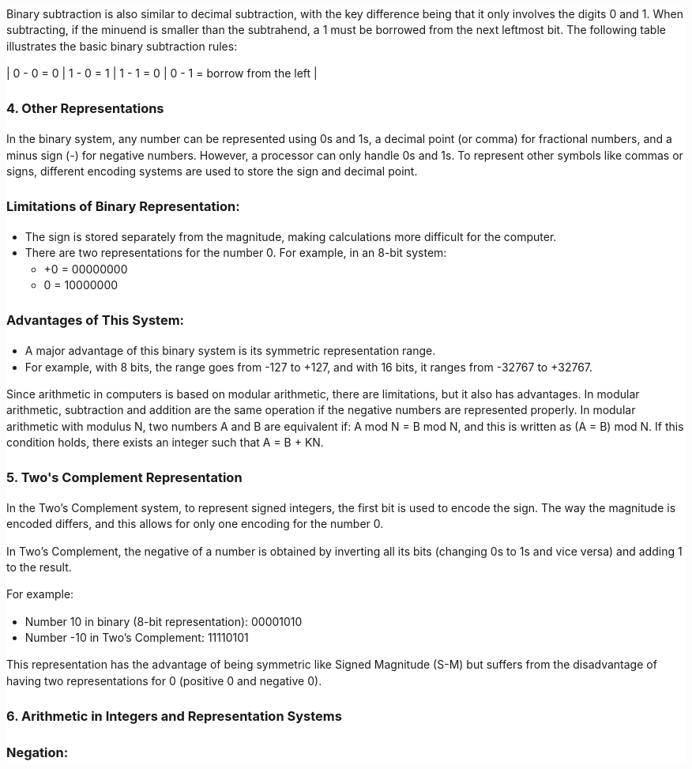 Binary subtraction is also similar to decimal subtraction, with the key difference being that it only involves the digits 0 and 1. When subtracting, if the minuend is smaller than the subtrahend, a 1 must be borrowed from the next leftmost bit. The following table illustrates the basic binary subtraction rules:

| 0 - 0 = 0 | 1 - 0 = 1 | 1 - 1 = 0 | 0 - 1 = borrow from the left |

### 4. Other Representations

In the binary system, any number can be represented using 0s and 1s, a decimal point (or comma) for fractional numbers, and a minus sign (-) for negative numbers. However, a processor can only handle 0s and 1s. To represent other symbols like commas or signs, different encoding systems are used to store the sign and decimal point.

### Limitations of Binary Representation:

- The sign is stored separately from the magnitude, making calculations more difficult for the computer.
- There are two representations for the number 0. For example, in an 8-bit system:
    - +0 = 00000000
    - 0 = 10000000

### Advantages of This System:

- A major advantage of this binary system is its symmetric representation range.
- For example, with 8 bits, the range goes from -127 to +127, and with 16 bits, it ranges from -32767 to +32767.

Since arithmetic in computers is based on modular arithmetic, there are limitations, but it also has advantages. In modular arithmetic, subtraction and addition are the same operation if the negative numbers are represented properly. In modular arithmetic with modulus N, two numbers A and B are equivalent if: A mod N = B mod N, and this is written as (A = B) mod N. If this condition holds, there exists an integer such that A = B + KN.

### 5. Two's Complement Representation

In the Two’s Complement system, to represent signed integers, the first bit is used to encode the sign. The way the magnitude is encoded differs, and this allows for only one encoding for the number 0.

In Two’s Complement, the negative of a number is obtained by inverting all its bits (changing 0s to 1s and vice versa) and adding 1 to the result.

For example:

- Number 10 in binary (8-bit representation): 00001010
- Number -10 in Two’s Complement: 11110101

This representation has the advantage of being symmetric like Signed Magnitude (S-M) but suffers from the disadvantage of having two representations for 0 (positive 0 and negative 0).

### 6. Arithmetic in Integers and Representation Systems

### Negation:
